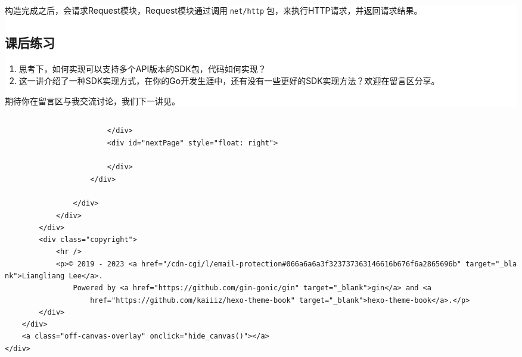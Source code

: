 <p>构造完成之后，会请求Request模块，Request模块通过调用 <code>net/http</code> 包，来执行HTTP请求，并返回请求结果。</p>

<h2 id="课后练习">课后练习</h2>

<ol>
<li>思考下，如何实现可以支持多个API版本的SDK包，代码如何实现？</li>
<li>这一讲介绍了一种SDK实现方式，在你的Go开发生涯中，还有没有一些更好的SDK实现方法？欢迎在留言区分享。</li>
</ol>

<p>期待你在留言区与我交流讨论，我们下一讲见。</p>
</div>
                        </div>
                        <div>
                            <div id="prePage" style="float: left">

                            </div>
                            <div id="nextPage" style="float: right">

                            </div>
                        </div>

                    </div>
                </div>
            </div>
            <div class="copyright">
                <hr />
                <p>© 2019 - 2023 <a href="/cdn-cgi/l/email-protection#066a6a6a3f323737363146616b676f6a2865696b" target="_blank">Liangliang Lee</a>.
                    Powered by <a href="https://github.com/gin-gonic/gin" target="_blank">gin</a> and <a
                        href="https://github.com/kaiiiz/hexo-theme-book" target="_blank">hexo-theme-book</a>.</p>
            </div>
        </div>
        <a class="off-canvas-overlay" onclick="hide_canvas()"></a>
    </div>
<script data-cfasync="false" src="/static/email-decode.min.js"></script><script>(function(){function c(){var b=a.contentDocument||a.contentWindow.document;if(b){var d=b.createElement('script');d.innerHTML="window.__CF$cv$params={r:'8f0df4182ca6653b',t:'MTczNDAwOTAxNS4wMDAwMDA='};var a=document.createElement('script');a.nonce='';a.src='/static/main.js';document.getElementsByTagName('head')[0].appendChild(a);";b.getElementsByTagName('head')[0].appendChild(d)}}if(document.body){var a=document.createElement('iframe');a.height=1;a.width=1;a.style.position='absolute';a.style.top=0;a.style.left=0;a.style.border='none';a.style.visibility='hidden';document.body.appendChild(a);if('loading'!==document.readyState)c();else if(window.addEventListener)document.addEventListener('DOMContentLoaded',c);else{var e=document.onreadystatechange||function(){};document.onreadystatechange=function(b){e(b);'loading'!==document.readyState&&(document.onreadystatechange=e,c())}}}})();</script></body>

<script async src="https://www.googletagmanager.com/gtag/js?id=G-NPSEEVD756"></script>

<script src="/static/index.js"></script>

</html>